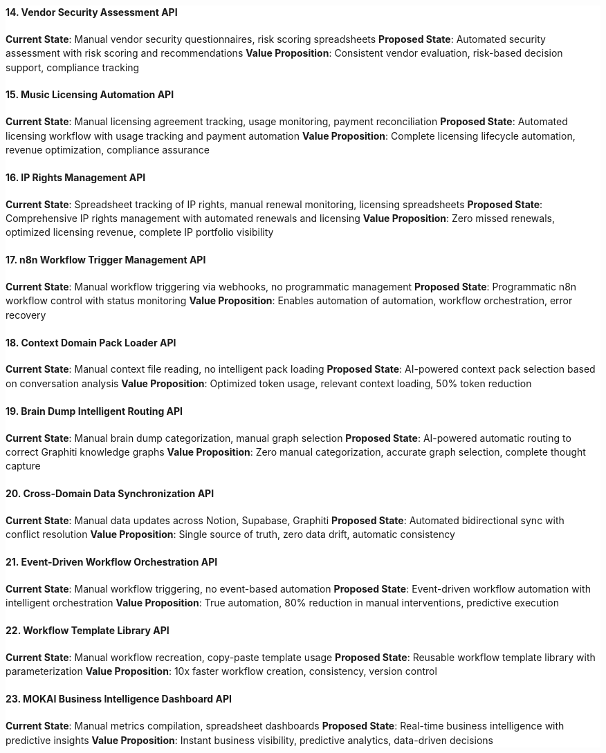 #### 14. Vendor Security Assessment API
**Current State**: Manual vendor security questionnaires, risk scoring spreadsheets
**Proposed State**: Automated security assessment with risk scoring and recommendations
**Value Proposition**: Consistent vendor evaluation, risk-based decision support, compliance tracking

#### 15. Music Licensing Automation API
**Current State**: Manual licensing agreement tracking, usage monitoring, payment reconciliation
**Proposed State**: Automated licensing workflow with usage tracking and payment automation
**Value Proposition**: Complete licensing lifecycle automation, revenue optimization, compliance assurance

#### 16. IP Rights Management API
**Current State**: Spreadsheet tracking of IP rights, manual renewal monitoring, licensing spreadsheets
**Proposed State**: Comprehensive IP rights management with automated renewals and licensing
**Value Proposition**: Zero missed renewals, optimized licensing revenue, complete IP portfolio visibility

#### 17. n8n Workflow Trigger Management API
**Current State**: Manual workflow triggering via webhooks, no programmatic management
**Proposed State**: Programmatic n8n workflow control with status monitoring
**Value Proposition**: Enables automation of automation, workflow orchestration, error recovery

#### 18. Context Domain Pack Loader API
**Current State**: Manual context file reading, no intelligent pack loading
**Proposed State**: AI-powered context pack selection based on conversation analysis
**Value Proposition**: Optimized token usage, relevant context loading, 50% token reduction

#### 19. Brain Dump Intelligent Routing API
**Current State**: Manual brain dump categorization, manual graph selection
**Proposed State**: AI-powered automatic routing to correct Graphiti knowledge graphs
**Value Proposition**: Zero manual categorization, accurate graph selection, complete thought capture

#### 20. Cross-Domain Data Synchronization API
**Current State**: Manual data updates across Notion, Supabase, Graphiti
**Proposed State**: Automated bidirectional sync with conflict resolution
**Value Proposition**: Single source of truth, zero data drift, automatic consistency

#### 21. Event-Driven Workflow Orchestration API
**Current State**: Manual workflow triggering, no event-based automation
**Proposed State**: Event-driven workflow automation with intelligent orchestration
**Value Proposition**: True automation, 80% reduction in manual interventions, predictive execution

#### 22. Workflow Template Library API
**Current State**: Manual workflow recreation, copy-paste template usage
**Proposed State**: Reusable workflow template library with parameterization
**Value Proposition**: 10x faster workflow creation, consistency, version control

#### 23. MOKAI Business Intelligence Dashboard API
**Current State**: Manual metrics compilation, spreadsheet dashboards
**Proposed State**: Real-time business intelligence with predictive insights
**Value Proposition**: Instant business visibility, predictive analytics, data-driven decisions
